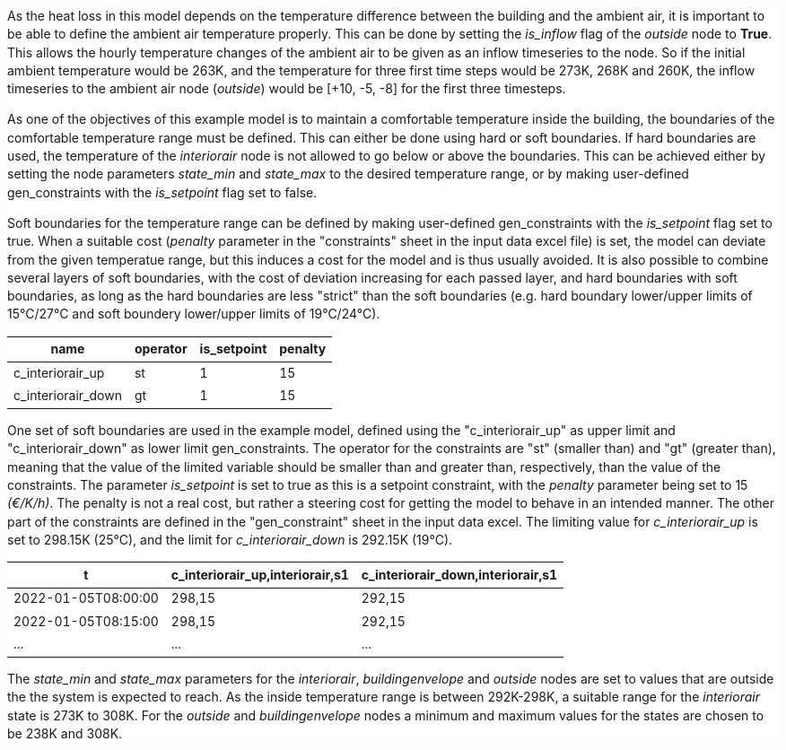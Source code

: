 
As the heat loss in this model depends on the temperature difference between the building and the ambient air, it is important to be able to define the ambient air temperature properly. This can be done by setting the *is_inflow* flag of the *outside* node to **True**. This allows the hourly temperature changes of the ambient air to be given as an inflow timeseries to the node. So if the initial ambient temperature would be 263K, and the temperature for three first time steps would be 273K, 268K and 260K, the inflow timeseries to the ambient air node (*outside*) would be [+10, -5, -8] for the first three timesteps.

As one of the objectives of this example model is to maintain a comfortable temperature inside the building, the boundaries of the comfortable temperature range must be defined. This can either be done using hard or soft boundaries. If hard boundaries are used, the temperature of the *interiorair* node is not allowed to go below or above the boundaries. This can be achieved either by setting the node parameters *state_min* and *state_max* to the desired temperature range, or by making user-defined gen_constraints with the *is_setpoint* flag set to false. 

Soft boundaries for the temperature range can be defined by making user-defined gen_constraints with the *is_setpoint* flag set to true. When a suitable cost (*penalty* parameter in the "constraints" sheet in the input data excel file) is set, the model can deviate from the given temperatue range, but this induces a cost for the model and is thus usually avoided. It is also possible to combine several layers of soft boundaries, with the cost of deviation increasing for each passed layer, and hard boundaries with soft boundaries, as long as the hard boundaries are less "strict" than the soft boundaries (e.g. hard boundary lower/upper limits of 15°C/27°C and soft boundery lower/upper limits of 19°C/24°C).

| name               | operator | is_setpoint | penalty |
|--------------------|----------|-------------|---------|
| c_interiorair_up   | st       | 1           | 15      |
| c_interiorair_down | gt       | 1           | 15      |

One set of soft boundaries are used in the example model, defined using the "c_interiorair_up" as upper limit and "c_interiorair_down" as lower limit gen_constraints. The operator for the constraints are "st" (smaller than) and "gt" (greater than), meaning that the value of the limited variable should be smaller than and greater than, respectively, than the value of the constraints. The parameter *is_setpoint* is set to true as this is a setpoint constraint, with the *penalty* parameter being set to 15 *(€/K/h)*. The penalty is not a real cost, but rather a steering cost for getting the model to behave in an intended manner. The other part of the constraints are defined in the "gen_constraint" sheet in the input data excel. The limiting value for *c_interiorair_up* is set to 298.15K (25°C), and the limit for *c_interiorair_down* is 292.15K (19°C). 

| t                   | c_interiorair_up,interiorair,s1 | c_interiorair_down,interiorair,s1 |
|---------------------|---------------------------------|-----------------------------------|
| 2022-01-05T08:00:00 | 298,15                          | 292,15                            |
| 2022-01-05T08:15:00 | 298,15                          | 292,15                            |
| ...                 | ...                             | ...                               |

The *state_min* and *state_max* parameters for the *interiorair*, *buildingenvelope* and *outside* nodes are set to values that are outside the the system is expected to reach. As the inside temperature range is between 292K-298K, a suitable range for the *interiorair* state is 273K to 308K. For the *outside* and *buildingenvelope* nodes a minimum and maximum values for the states are chosen to be 238K and 308K. 
